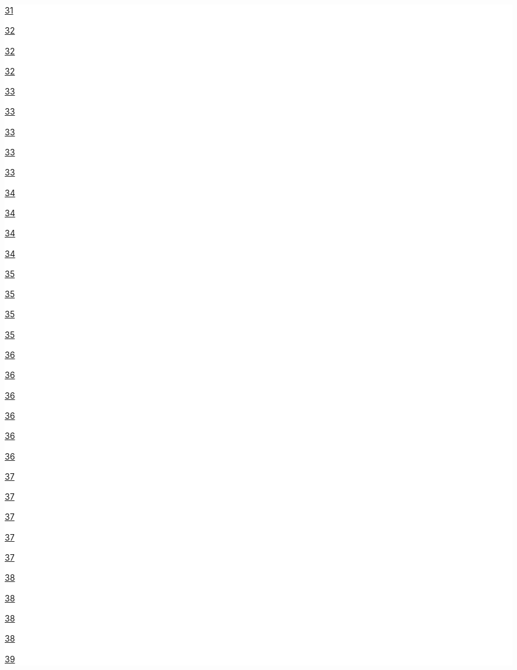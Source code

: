 [31](#successful-routeing-area-update-with-mme-interaction-and-without-s-gw-change)

[32](#failed-routeing-area-update-with-mme-interaction-and-without-s-gw-change)

[32](#successful-routeing-area-update-with-mme-interaction-and-with-s-gw-change)

[32](#failed-routeing-area-update-with-mme-interaction-and-with-s-gw-change)

[33](#combined-tala-update-procedure)

[33](#general-7)

[33](#attempted-combined-tala-update)

[33](#successful-combined-tala-update)

[33](#failed-combined-tala-update)

[34](#number-of-implicit-detach-related-measurements)

[34](#session-management)

[34](#number-of-dedicated-eps-bearers-in-active-mode-mean)

[34](#number-of-dedicated-eps-bearers-in-active-mode-maximum)

[35](#dedicated-bearer-set-up-time-by-mme-mean)

[35](#mme-initiated-dedicated-bearer-activation)

[35](#attempted-dedicated-bearer-activation-procedures-by-mme)

[35](#successful-dedicated-bearer-activation-procedures-by-mme)

[36](#failed-dedicated-bearer-activation-procedures-by-mme)

[36](#mme-initiated-dedicated-bearer-deactivation)

[36](#attempted-dedicated-bearer-deactivation-procedures-by-mme)

[36](#successful-dedicated-bearer-deactivation-procedures-by-mme)

[36](#mme-initiated-eps-bearer-modification)

[36](#attempted-eps-bearer-modification-procedures-by-mme)

[37](#successful-eps-bearer-modification-procedures-by-mme)

[37](#failed-eps-bearer-modification-procedures-by-mme)

[37](#total-eps-service-request)

[37](#general-8)

[37](#total-attempted-eps-service-request-procedures.)

[38](#total-successful-eps-service-request-procedures.)

[38](#total-failed-eps-service-request-procedures.)

[38](#subscriber-management-for-mme)

[38](#attempted-insert-subscriber-data-requests-received-from-a-hss)

[39](#attempted-delete-subscriber-data-requests-received-from-a-hss)
